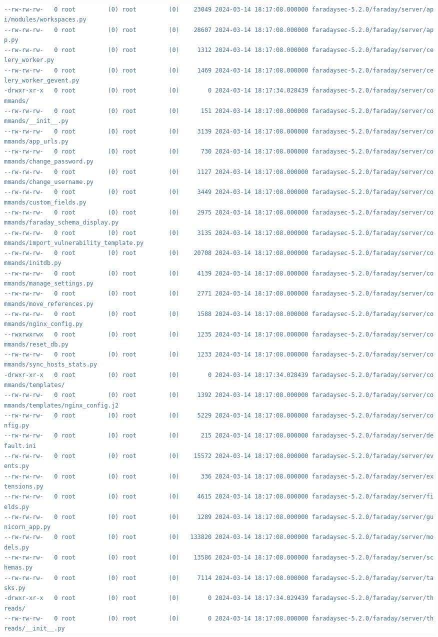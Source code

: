 ```diff
--rw-rw-rw-   0 root         (0) root         (0)    23049 2024-03-14 18:17:08.000000 faradaysec-5.2.0/faraday/server/api/modules/workspaces.py
--rw-rw-rw-   0 root         (0) root         (0)    28607 2024-03-14 18:17:08.000000 faradaysec-5.2.0/faraday/server/app.py
--rw-rw-rw-   0 root         (0) root         (0)     1312 2024-03-14 18:17:08.000000 faradaysec-5.2.0/faraday/server/celery_worker.py
--rw-rw-rw-   0 root         (0) root         (0)     1469 2024-03-14 18:17:08.000000 faradaysec-5.2.0/faraday/server/celery_worker_gevent.py
-drwxr-xr-x   0 root         (0) root         (0)        0 2024-03-14 18:17:34.028439 faradaysec-5.2.0/faraday/server/commands/
--rw-rw-rw-   0 root         (0) root         (0)      151 2024-03-14 18:17:08.000000 faradaysec-5.2.0/faraday/server/commands/__init__.py
--rw-rw-rw-   0 root         (0) root         (0)     3139 2024-03-14 18:17:08.000000 faradaysec-5.2.0/faraday/server/commands/app_urls.py
--rw-rw-rw-   0 root         (0) root         (0)      730 2024-03-14 18:17:08.000000 faradaysec-5.2.0/faraday/server/commands/change_password.py
--rw-rw-rw-   0 root         (0) root         (0)     1127 2024-03-14 18:17:08.000000 faradaysec-5.2.0/faraday/server/commands/change_username.py
--rw-rw-rw-   0 root         (0) root         (0)     3449 2024-03-14 18:17:08.000000 faradaysec-5.2.0/faraday/server/commands/custom_fields.py
--rw-rw-rw-   0 root         (0) root         (0)     2975 2024-03-14 18:17:08.000000 faradaysec-5.2.0/faraday/server/commands/faraday_schema_display.py
--rw-rw-rw-   0 root         (0) root         (0)     3135 2024-03-14 18:17:08.000000 faradaysec-5.2.0/faraday/server/commands/import_vulnerability_template.py
--rw-rw-rw-   0 root         (0) root         (0)    20708 2024-03-14 18:17:08.000000 faradaysec-5.2.0/faraday/server/commands/initdb.py
--rw-rw-rw-   0 root         (0) root         (0)     4139 2024-03-14 18:17:08.000000 faradaysec-5.2.0/faraday/server/commands/manage_settings.py
--rw-rw-rw-   0 root         (0) root         (0)     2771 2024-03-14 18:17:08.000000 faradaysec-5.2.0/faraday/server/commands/move_references.py
--rw-rw-rw-   0 root         (0) root         (0)     1588 2024-03-14 18:17:08.000000 faradaysec-5.2.0/faraday/server/commands/nginx_config.py
--rwxrwxrwx   0 root         (0) root         (0)     1235 2024-03-14 18:17:08.000000 faradaysec-5.2.0/faraday/server/commands/reset_db.py
--rw-rw-rw-   0 root         (0) root         (0)     1233 2024-03-14 18:17:08.000000 faradaysec-5.2.0/faraday/server/commands/sync_hosts_stats.py
-drwxr-xr-x   0 root         (0) root         (0)        0 2024-03-14 18:17:34.028439 faradaysec-5.2.0/faraday/server/commands/templates/
--rw-rw-rw-   0 root         (0) root         (0)     1392 2024-03-14 18:17:08.000000 faradaysec-5.2.0/faraday/server/commands/templates/nginx_config.j2
--rw-rw-rw-   0 root         (0) root         (0)     5229 2024-03-14 18:17:08.000000 faradaysec-5.2.0/faraday/server/config.py
--rw-rw-rw-   0 root         (0) root         (0)      215 2024-03-14 18:17:08.000000 faradaysec-5.2.0/faraday/server/default.ini
--rw-rw-rw-   0 root         (0) root         (0)    15572 2024-03-14 18:17:08.000000 faradaysec-5.2.0/faraday/server/events.py
--rw-rw-rw-   0 root         (0) root         (0)      336 2024-03-14 18:17:08.000000 faradaysec-5.2.0/faraday/server/extensions.py
--rw-rw-rw-   0 root         (0) root         (0)     4615 2024-03-14 18:17:08.000000 faradaysec-5.2.0/faraday/server/fields.py
--rw-rw-rw-   0 root         (0) root         (0)     1289 2024-03-14 18:17:08.000000 faradaysec-5.2.0/faraday/server/gunicorn_app.py
--rw-rw-rw-   0 root         (0) root         (0)   133820 2024-03-14 18:17:08.000000 faradaysec-5.2.0/faraday/server/models.py
--rw-rw-rw-   0 root         (0) root         (0)    13586 2024-03-14 18:17:08.000000 faradaysec-5.2.0/faraday/server/schemas.py
--rw-rw-rw-   0 root         (0) root         (0)     7114 2024-03-14 18:17:08.000000 faradaysec-5.2.0/faraday/server/tasks.py
-drwxr-xr-x   0 root         (0) root         (0)        0 2024-03-14 18:17:34.029439 faradaysec-5.2.0/faraday/server/threads/
--rw-rw-rw-   0 root         (0) root         (0)        0 2024-03-14 18:17:08.000000 faradaysec-5.2.0/faraday/server/threads/__init__.py
```